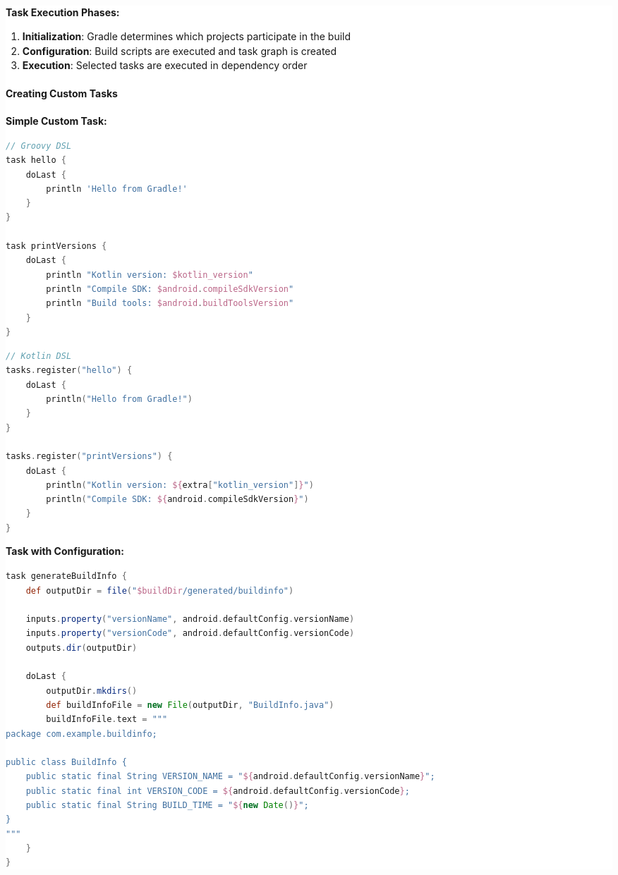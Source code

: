 **Task Execution Phases:**

1. **Initialization**: Gradle determines which projects participate in the build
2. **Configuration**: Build scripts are executed and task graph is created
3. **Execution**: Selected tasks are executed in dependency order

#### Creating Custom Tasks

**Simple Custom Task:**

```gradle
// Groovy DSL
task hello {
    doLast {
        println 'Hello from Gradle!'
    }
}

task printVersions {
    doLast {
        println "Kotlin version: $kotlin_version"
        println "Compile SDK: $android.compileSdkVersion"
        println "Build tools: $android.buildToolsVersion"
    }
}
```

```kotlin
// Kotlin DSL
tasks.register("hello") {
    doLast {
        println("Hello from Gradle!")
    }
}

tasks.register("printVersions") {
    doLast {
        println("Kotlin version: ${extra["kotlin_version"]}")
        println("Compile SDK: ${android.compileSdkVersion}")
    }
}
```

**Task with Configuration:**

```gradle
task generateBuildInfo {
    def outputDir = file("$buildDir/generated/buildinfo")
    
    inputs.property("versionName", android.defaultConfig.versionName)
    inputs.property("versionCode", android.defaultConfig.versionCode)
    outputs.dir(outputDir)
    
    doLast {
        outputDir.mkdirs()
        def buildInfoFile = new File(outputDir, "BuildInfo.java")
        buildInfoFile.text = """
package com.example.buildinfo;

public class BuildInfo {
    public static final String VERSION_NAME = "${android.defaultConfig.versionName}";
    public static final int VERSION_CODE = ${android.defaultConfig.versionCode};
    public static final String BUILD_TIME = "${new Date()}";
}
"""
    }
}
```